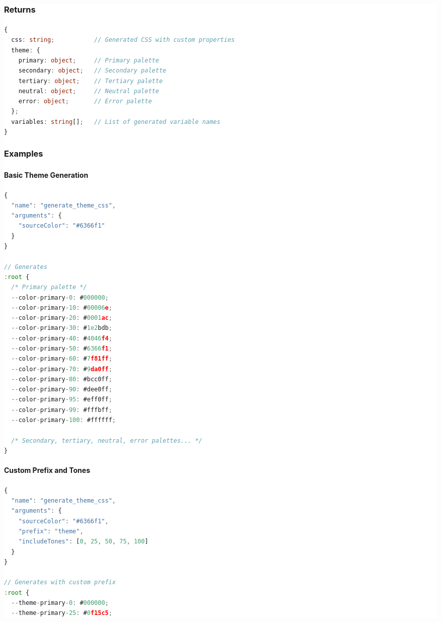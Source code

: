 ### Returns

```typescript
{
  css: string;           // Generated CSS with custom properties
  theme: {
    primary: object;     // Primary palette
    secondary: object;   // Secondary palette
    tertiary: object;    // Tertiary palette
    neutral: object;     // Neutral palette
    error: object;       // Error palette
  };
  variables: string[];   // List of generated variable names
}
```

### Examples

#### Basic Theme Generation

```javascript
{
  "name": "generate_theme_css",
  "arguments": {
    "sourceColor": "#6366f1"
  }
}

// Generates
:root {
  /* Primary palette */
  --color-primary-0: #000000;
  --color-primary-10: #00006e;
  --color-primary-20: #0001ac;
  --color-primary-30: #1e2bdb;
  --color-primary-40: #4046f4;
  --color-primary-50: #6366f1;
  --color-primary-60: #7f81ff;
  --color-primary-70: #9da0ff;
  --color-primary-80: #bcc0ff;
  --color-primary-90: #dee0ff;
  --color-primary-95: #eff0ff;
  --color-primary-99: #fffbff;
  --color-primary-100: #ffffff;

  /* Secondary, tertiary, neutral, error palettes... */
}
```

#### Custom Prefix and Tones

```javascript
{
  "name": "generate_theme_css",
  "arguments": {
    "sourceColor": "#6366f1",
    "prefix": "theme",
    "includeTones": [0, 25, 50, 75, 100]
  }
}

// Generates with custom prefix
:root {
  --theme-primary-0: #000000;
  --theme-primary-25: #0f15c5;
```